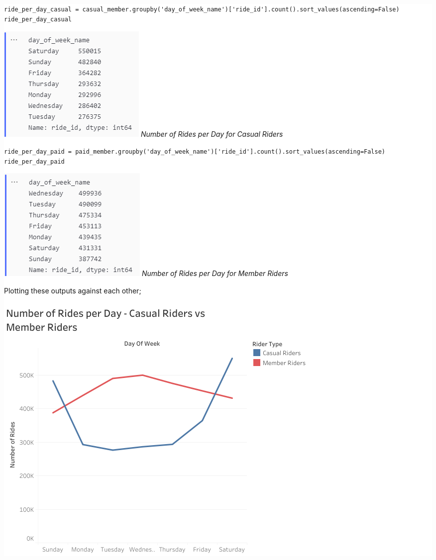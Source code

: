     ride_per_day_casual = casual_member.groupby('day_of_week_name')['ride_id'].count().sort_values(ascending=False)
    ride_per_day_casual

![perday_casual](images/perday_casual.png)
*Number of Rides per Day for Casual Riders*

    ride_per_day_paid = paid_member.groupby('day_of_week_name')['ride_id'].count().sort_values(ascending=False)
    ride_per_day_paid

![perday_member](images/perday_member.png)
*Number of Rides per Day for Member Riders*

Plotting these outputs against each other;

![perday_plot](images/perday_plot.png)
